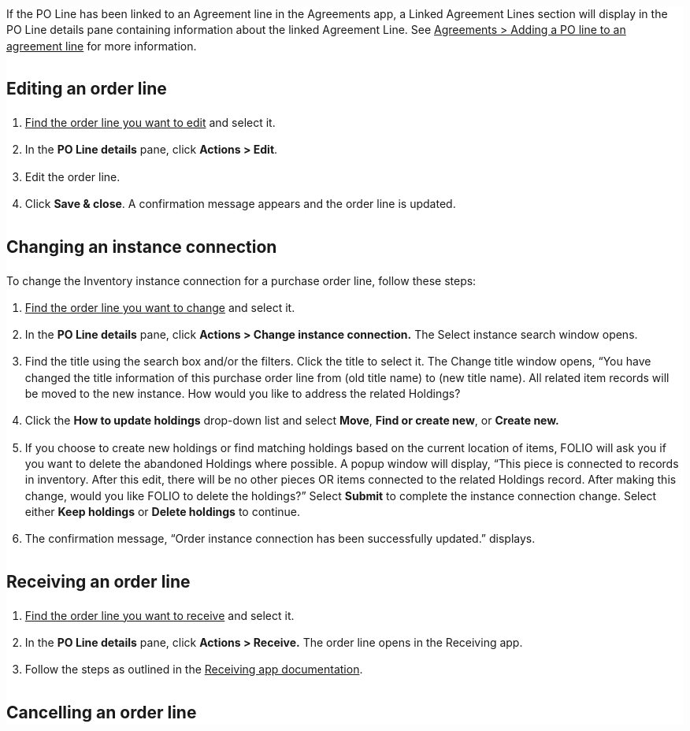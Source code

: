 If the PO Line has been linked to an Agreement line in the Agreements app, a Linked Agreement Lines section will display in the PO Line details pane containing information about the linked Agreement Line.  See [Agreements > Adding a PO line to an agreement line](../../erm/agreements/#adding-a-purchase-order-line-to-an-agreement-line) for more information.


## Editing an order line

1. [Find the order line you want to edit](#searching-for-order-lines) and select it.

2. In the **PO Line details** pane, click **Actions > Edit**.

3. Edit the order line.

4. Click **Save & close**. A confirmation message appears and the order line is updated.


## Changing an instance connection

To change the Inventory instance connection for a purchase order line, follow these steps:

1. [Find the order line you want to change](#searching-for-order-lines) and select it.

2. In the **PO Line details** pane, click **Actions > Change instance connection.** The Select instance search window opens.

3. Find the title using the search box and/or the filters. Click the title to select it. The Change title window opens, “You have changed the title information of this purchase order line from (old title name) to (new title name). All related item records will be moved to the new instance.  How would you like to address the related Holdings? 

4. Click the **How to update holdings** drop-down list and select **Move**, **Find or create new**, or **Create new.**  

5. If you choose to create new holdings or find matching holdings based on the current location of items, FOLIO will ask you if you want to delete the abandoned Holdings where possible. A popup window will display, “This piece is connected to records in inventory.  After this edit, there will be no other pieces OR items connected to the related Holdings record. After making this change, would you like FOLIO to delete the holdings?” Select **Submit** to complete the instance connection change. Select either **Keep holdings** or **Delete holdings** to continue.

6. The confirmation message, “Order instance connection has been successfully updated.” displays.



## Receiving an order line

1. [Find the order line you want to receive](#searching-for-order-lines) and select it.

2. In the **PO Line details** pane, click **Actions > Receive.** The order line opens in the Receiving app.

3. Follow the steps as outlined in the [Receiving app documentation](../receiving).


## Cancelling an order line
